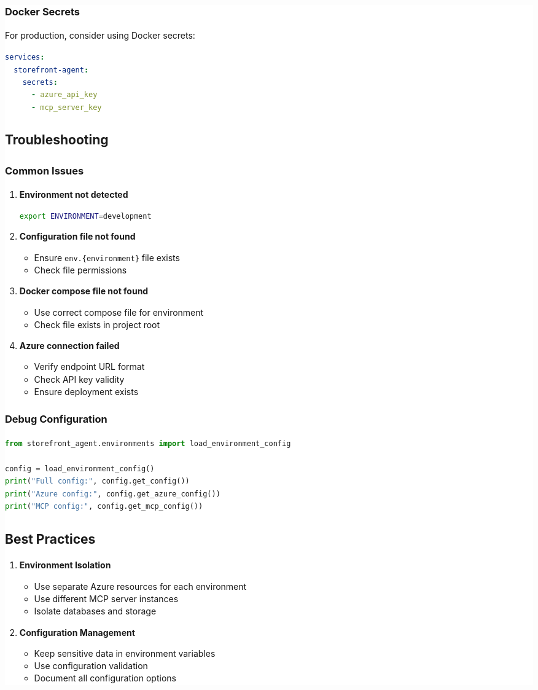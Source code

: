 ### Docker Secrets
For production, consider using Docker secrets:
```yaml
services:
  storefront-agent:
    secrets:
      - azure_api_key
      - mcp_server_key
```

## Troubleshooting

### Common Issues

1. **Environment not detected**
   ```bash
   export ENVIRONMENT=development
   ```

2. **Configuration file not found**
   - Ensure `env.{environment}` file exists
   - Check file permissions

3. **Docker compose file not found**
   - Use correct compose file for environment
   - Check file exists in project root

4. **Azure connection failed**
   - Verify endpoint URL format
   - Check API key validity
   - Ensure deployment exists

### Debug Configuration

```python
from storefront_agent.environments import load_environment_config

config = load_environment_config()
print("Full config:", config.get_config())
print("Azure config:", config.get_azure_config())
print("MCP config:", config.get_mcp_config())
```

## Best Practices

1. **Environment Isolation**
   - Use separate Azure resources for each environment
   - Use different MCP server instances
   - Isolate databases and storage

2. **Configuration Management**
   - Keep sensitive data in environment variables
   - Use configuration validation
   - Document all configuration options
